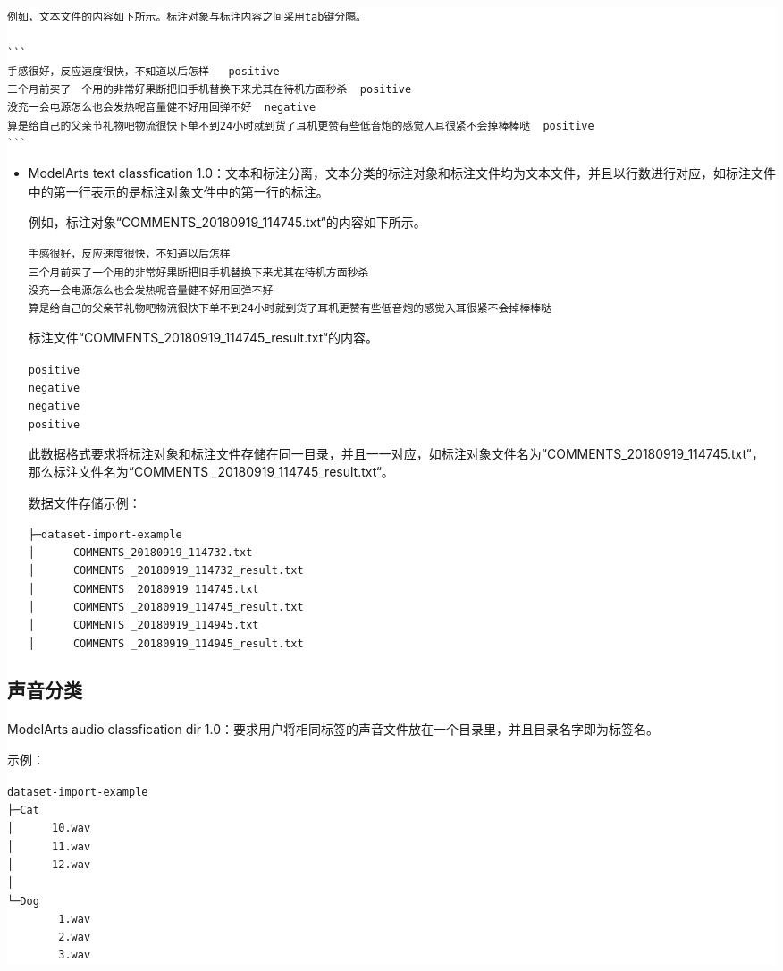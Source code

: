     例如，文本文件的内容如下所示。标注对象与标注内容之间采用tab键分隔。

    ```
    手感很好，反应速度很快，不知道以后怎样   positive
    三个月前买了一个用的非常好果断把旧手机替换下来尤其在待机方面秒杀  positive
    没充一会电源怎么也会发热呢音量健不好用回弹不好  negative
    算是给自己的父亲节礼物吧物流很快下单不到24小时就到货了耳机更赞有些低音炮的感觉入耳很紧不会掉棒棒哒  positive
    ```

-   ModelArts text classfication 1.0：文本和标注分离，文本分类的标注对象和标注文件均为文本文件，并且以行数进行对应，如标注文件中的第一行表示的是标注对象文件中的第一行的标注。

    例如，标注对象“COMMENTS\_20180919\_114745.txt“的内容如下所示。

    ```
    手感很好，反应速度很快，不知道以后怎样
    三个月前买了一个用的非常好果断把旧手机替换下来尤其在待机方面秒杀
    没充一会电源怎么也会发热呢音量健不好用回弹不好
    算是给自己的父亲节礼物吧物流很快下单不到24小时就到货了耳机更赞有些低音炮的感觉入耳很紧不会掉棒棒哒
    ```

    标注文件“COMMENTS\_20180919\_114745\_result.txt“的内容。

    ```
    positive
    negative
    negative 
    positive
    ```

    此数据格式要求将标注对象和标注文件存储在同一目录，并且一一对应，如标注对象文件名为“COMMENTS\_20180919\_114745.txt“，那么标注文件名为“COMMENTS \_20180919\_114745\_result.txt“。

    数据文件存储示例：

    ```
    ├─dataset-import-example 
    │      COMMENTS_20180919_114732.txt 
    │      COMMENTS _20180919_114732_result.txt 
    │      COMMENTS _20180919_114745.txt 
    │      COMMENTS _20180919_114745_result.txt 
    │      COMMENTS _20180919_114945.txt 
    │      COMMENTS _20180919_114945_result.txt
    ```


## 声音分类<a name="section1683314458578"></a>

ModelArts audio classfication dir 1.0：要求用户将相同标签的声音文件放在一个目录里，并且目录名字即为标签名。

示例：

```
dataset-import-example 
├─Cat 
│      10.wav 
│      11.wav 
│      12.wav 
│ 
└─Dog 
        1.wav 
        2.wav 
        3.wav
```
